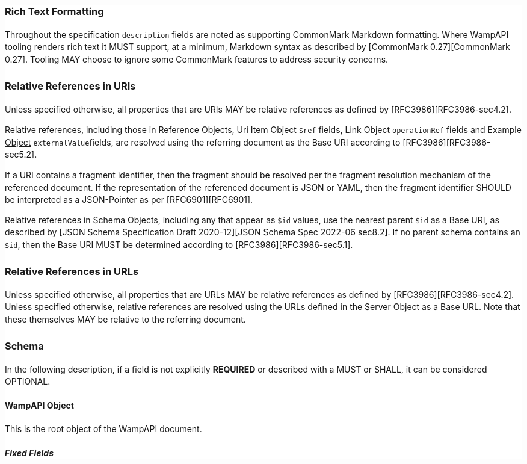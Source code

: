 
### Rich Text Formatting

Throughout the specification `description` fields are noted as supporting CommonMark Markdown formatting.
Where WampAPI tooling renders rich text it MUST support, at a minimum, Markdown syntax as described
by [CommonMark 0.27][CommonMark 0.27]. Tooling MAY choose to ignore some CommonMark features to
address security concerns.

### Relative References in URIs

Unless specified otherwise, all properties that are URIs MAY be relative references as defined
by [RFC3986][RFC3986-sec4.2].

Relative references, including those
in [Reference Objects](#reference-Object), [Uri Item Object](#uri-item-object) `$ref`
fields, [Link Object](#link-Object) `operationRef` fields and [Example Object](#example-Object)
`externalValue`fields, are resolved using the referring document as the Base URI according
to [RFC3986][RFC3986-sec5.2].

If a URI contains a fragment identifier, then the fragment should be resolved per the fragment resolution mechanism of
the referenced document. If the representation of the referenced document is JSON or YAML, then the fragment identifier
SHOULD be interpreted as a JSON-Pointer as per [RFC6901][RFC6901].

Relative references in [Schema Objects](#schema-Object), including any that appear as `$id` values, use the nearest
parent `$id` as a Base URI, as described by [JSON Schema Specification Draft 2020-12][JSON Schema Spec 2022-06 sec8.2].
If no parent schema contains an `$id`, then the Base URI MUST be determined according to [RFC3986][RFC3986-sec5.1].

### Relative References in URLs

Unless specified otherwise, all properties that are URLs MAY be relative references as defined
by [RFC3986][RFC3986-sec4.2]. Unless specified otherwise, relative references are resolved using the URLs defined in
the [Server Object](#server-Object) as a Base URL. Note that these themselves MAY be relative to the referring
document.

### Schema

In the following description, if a field is not explicitly **REQUIRED** or described with a MUST or SHALL, it can be
considered OPTIONAL.

#### WampAPI Object

This is the root object of the [WampAPI document](#WampAPI-Document).

##### Fixed Fields
